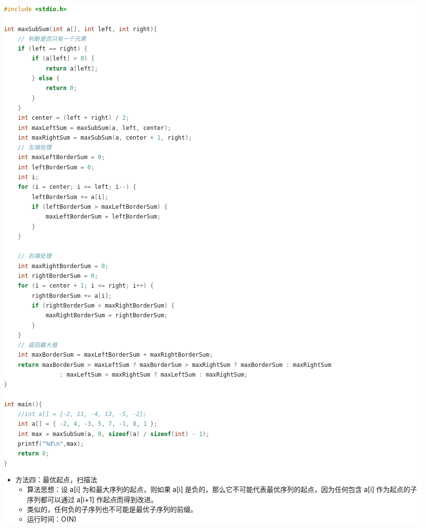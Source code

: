 ```c
#include <stdio.h>

int maxSubSum(int a[], int left, int right){
	// 判断是否只有一个元素
    if (left == right) {
        if (a[left] > 0) {
            return a[left];
        } else {
            return 0;
        }
    }
    int center = (left + right) / 2;
    int maxLeftSum = maxSubSum(a, left, center);
    int maxRightSum = maxSubSum(a, center + 1, right);
    // 左端处理
    int maxLeftBorderSum = 0;
    int leftBorderSum = 0;
    int i;
    for (i = center; i >= left; i--) {
    	leftBorderSum += a[i];
        if (leftBorderSum > maxLeftBorderSum) {
            maxLeftBorderSum = leftBorderSum;
        }
    }

    // 右端处理
    int maxRightBorderSum = 0;
    int rightBorderSum = 0;
    for (i = center + 1; i <= right; i++) {
        rightBorderSum += a[i];
        if (rightBorderSum > maxRightBorderSum) {
            maxRightBorderSum = rightBorderSum;
        }
    }
    // 返回最大值
    int maxBorderSum = maxLeftBorderSum + maxRightBorderSum;
	return maxBorderSum > maxLeftSum ? maxBorderSum > maxRightSum ? maxBorderSum : maxRightSum
				: maxLeftSum > maxRightSum ? maxLeftSum : maxRightSum;
}

int main(){
	//int a[] = {-2, 11, -4, 13, -5, -2};
	int a[] = { -2, 4, -3, 5, 7, -1, 8, 1 };
	int max = maxSubSum(a, 0, sizeof(a) / sizeof(int) - 1);
	printf("%d\n",max);
	return 0;
}
```

* 方法四：最优起点，扫描法
  * 算法思想：设 a[i] 为和最大序列的起点，则如果 a[i] 是负的，那么它不可能代表最优序列的起点，因为任何包含 a[i] 作为起点的子序列都可以通过 a[i+1] 作起点而得到改进。
  * 类似的，任何负的子序列也不可能是最优子序列的前缀。
  * 运行时间：O(N)

